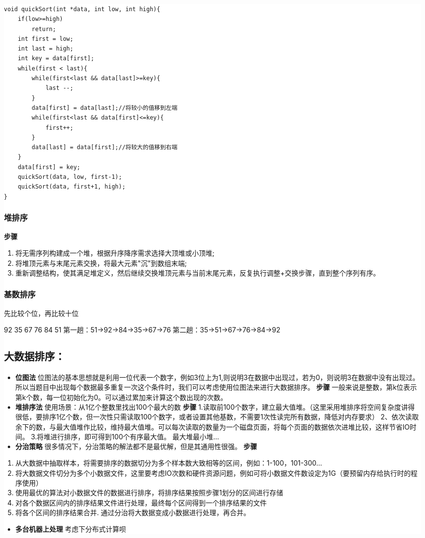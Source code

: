 ```
void quickSort(int *data, int low, int high){
	if(low>=high)
		return;
	int first = low;
	int last = high;
	int key = data[first];
	while(first < last){
		while(first<last && data[last]>=key){
			last --;
		}
		data[first] = data[last];//将较小的值移到左端
		while(first<last && data[first]<=key){
			first++;
		}
		data[last] = data[first];//将较大的值移到右端
	}
	data[first] = key;
	quickSort(data, low, first-1);
	quickSort(data, first+1, high);
}
```
### 堆排序
**步骤**
1. 将无需序列构建成一个堆，根据升序降序需求选择大顶堆或小顶堆;
2. 将堆顶元素与末尾元素交换，将最大元素"沉"到数组末端;
3. 重新调整结构，使其满足堆定义，然后继续交换堆顶元素与当前末尾元素，反复执行调整+交换步骤，直到整个序列有序。
### 基数排序
先比较个位，再比较十位

92 35 67 76 84 51
第一趟：51→92→84→35→67→76
第二趟：35→51→67→76→84→92

## 大数据排序：
- **位图法**
位图法的基本思想就是利用一位代表一个数字，例如3位上为1,则说明3在数据中出现过，若为0，则说明3在数据中没有出现过。所以当题目中出现每个数据最多重复一次这个条件时，我们可以考虑使用位图法来进行大数据排序。
**步骤**
一般来说是整数，第k位表示第k个数，每一位初始化为0。可以通过累加来计算这个数出现的次数。
- **堆排序法**
使用场景：从1亿个整数里找出100个最大的数
**步骤**
1.读取前100个数字，建立最大值堆。（这里采用堆排序将空间复杂度讲得很低，要排序1亿个数，但一次性只需读取100个数字，或者设置其他基数，不需要1次性读完所有数据，降低对内存要求）
2、依次读取余下的数，与最大值堆作比较，维持最大值堆。可以每次读取的数量为一个磁盘页面，将每个页面的数据依次进堆比较，这样节省IO时间。
3.将堆进行排序，即可得到100个有序最大值。
最大堆最小堆...
- **分治策略**
很多情况下，分治策略的解法都不是最优解，但是其通用性很强。
**步骤**
1. 从大数据中抽取样本，将需要排序的数据切分为多个样本数大致相等的区间，例如：1-100，101-300…
2. 将大数据文件切分为多个小数据文件，这里要考虑IO次数和硬件资源问题，例如可将小数据文件数设定为1G（要预留内存给执行时的程序使用）
3. 使用最优的算法对小数据文件的数据进行排序，将排序结果按照步骤1划分的区间进行存储
4. 对各个数据区间内的排序结果文件进行处理，最终每个区间得到一个排序结果的文件
5. 将各个区间的排序结果合并.
通过分治将大数据变成小数据进行处理，再合并。
- **多台机器上处理**
考虑下分布式计算呗
